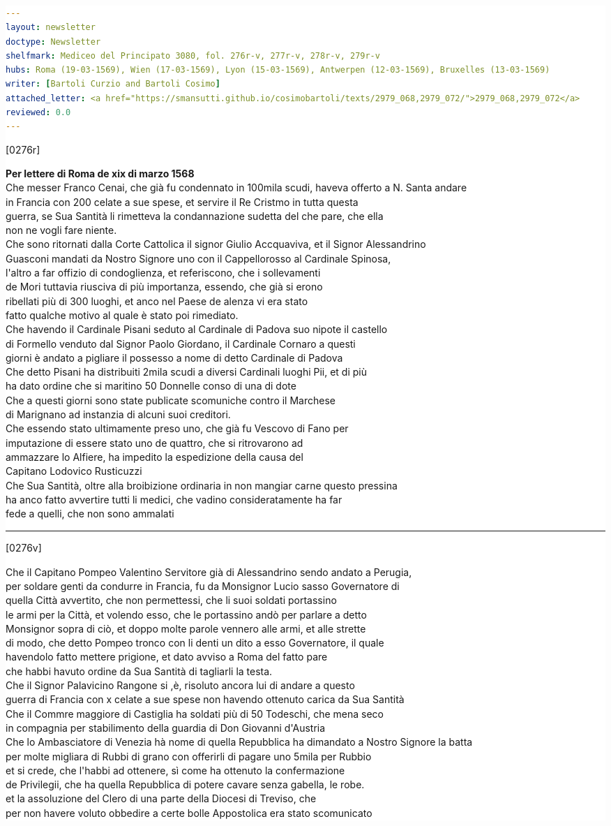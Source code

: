 ```yaml
---
layout: newsletter
doctype: Newsletter
shelfmark: Mediceo del Principato 3080, fol. 276r-v, 277r-v, 278r-v, 279r-v
hubs: Roma (19-03-1569), Wien (17-03-1569), Lyon (15-03-1569), Antwerpen (12-03-1569), Bruxelles (13-03-1569)
writer: [Bartoli Curzio and Bartoli Cosimo]
attached_letter: <a href="https://smansutti.github.io/cosimobartoli/texts/2979_068,2979_072/">2979_068,2979_072</a>
reviewed: 0.0
---
```


[0276r]  
  
  
<strong>Per lettere di Roma de xix di marzo 1568</strong>  
Che messer Franco Cenai, che già fu condennato in 100mila scudi, haveva offerto a N. Santa andare  
in Francia con 200 celate a sue spese, et servire il Re Cristmo in tutta questa  
guerra, se Sua Santità li rimetteva la condannazione sudetta del che pare, che ella  
non ne vogli fare niente.  
Che sono ritornati dalla Corte Cattolica il signor Giulio Accquaviva, et il Signor Alessandrino  
Guasconi mandati da Nostro Signore uno con il Cappellorosso al Cardinale Spinosa,  
l'altro a far offizio di condoglienza, et referiscono, che i sollevamenti  
de Mori tuttavia riusciva di più importanza, essendo, che già si erono  
ribellati più di 300 luoghi, et anco nel Paese de alenza vi era stato  
fatto qualche motivo al quale è stato poi rimediato.  
Che havendo il Cardinale Pisani seduto al Cardinale di Padova suo nipote il castello  
di Formello venduto dal Signor Paolo Giordano, il Cardinale Cornaro a questi  
giorni è andato a pigliare il possesso a nome di detto Cardinale di Padova  
Che detto Pisani ha distribuiti 2mila scudi a diversi Cardinali luoghi Pii, et di più  
ha dato ordine che si maritino 50 Donnelle conso di una di dote  
Che a questi giorni sono state publicate scomuniche contro il Marchese  
di Marignano ad instanzia di alcuni suoi creditori.  
Che essendo stato ultimamente preso uno, che già fu Vescovo di Fano per  
imputazione di essere stato uno de quattro, che si ritrovarono ad  
ammazzare lo Alfiere, ha impedito la espedizione della causa del  
Capitano Lodovico Rusticuzzi  
Che Sua Santità, oltre alla broibizione ordinaria in non mangiar carne questo pressina  
ha anco fatto avvertire tutti li medici, che vadino consideratamente ha far  
fede a quelli, che non sono ammalati  
  
---  

[0276v]  
  
  
Che il Capitano Pompeo Valentino Servitore già di Alessandrino sendo andato a Perugia,  
per soldare genti da condurre in Francia, fu da Monsignor Lucio sasso Governatore di  
quella Città avvertito, che non permettessi, che li suoi soldati portassino  
le armi per la Città, et volendo esso, che le portassino andò per parlare a detto  
Monsignor sopra di ciò, et doppo molte parole vennero alle armi, et alle strette  
di modo, che detto Pompeo tronco con li denti un dito a esso Governatore, il quale  
havendolo fatto mettere prigione, et dato avviso a Roma del fatto pare  
che habbi havuto ordine da Sua Santità di tagliarli la testa.  
Che il Signor Palavicino Rangone si ,è, risoluto ancora lui di andare a questo  
guerra di Francia con x celate a sue spese non havendo ottenuto carica da Sua Santità  
Che il Commre maggiore di Castiglia ha soldati più di 50 Todeschi, che mena seco  
in compagnia per stabilimento della guardia di Don Giovanni d'Austria  
Che lo Ambasciatore di Venezia hà nome di quella Repubblica ha dimandato a Nostro Signore la batta  
per molte migliara di Rubbi di grano con offerirli di pagare uno 5mila per Rubbio  
et si crede, che l'habbi ad ottenere, sì come ha ottenuto la confermazione  
de Privilegii, che ha quella Repubblica di potere cavare senza gabella, le robe.  
et la assoluzione del Clero di una parte della Diocesi di Treviso, che  
per non havere voluto obbedire a certe bolle Appostolica era stato scomunicato  